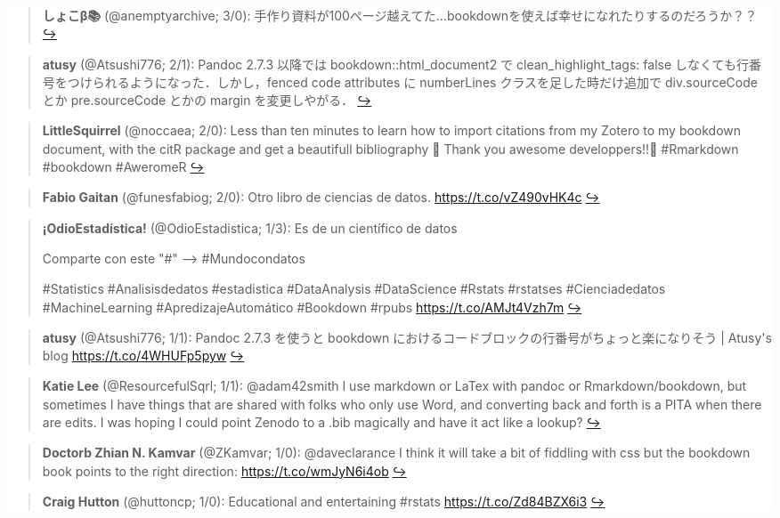 


> **しょこβ📚** (@anemptyarchive; 3/0): 手作り資料が100ページ越えてた…bookdownを使えば幸せになれたりするのだろうか？？  [&#8618;](https://twitter.com/xieyihui/status/1144601316578058240)




> **atusy** (@Atsushi776; 2/1): Pandoc 2.7.3 以降では bookdown::html_document2 で clean_highlight_tags: false しなくても行番号をつけられるようになった．しかし，fenced code attributes に numberLines クラスを足した時だけ追加で div.sourceCode とか pre.sourceCode とかの margin を変更しやがる．  [&#8618;](https://twitter.com/xieyihui/status/1145111053564440576)




> **LittleSquirrel** (@noccaea; 2/0): Less than ten minutes to learn how to import citations from my Zotero to my bookdown document, with the citR package and get a beautifull bibliography 🥰
> Thank you awesome developpers!!💙
> #Rmarkdown #bookdown #AweromeR  [&#8618;](https://twitter.com/xieyihui/status/1146332321857101824)




> **Fabio Gaitan** (@funesfabiog; 2/0): Otro libro de ciencias de datos. 
> https://t.co/vZ490vHK4c  [&#8618;](https://twitter.com/xieyihui/status/1146256143725076487)




> **¡OdioEstadística!** (@OdioEstadistica; 1/3): Es de un científico de datos
> >
> Comparte con este "#" --&gt; #Mundocondatos
> >
> #Statistics #Analisisdedatos #estadistica #DataAnalysis #DataScience #Rstats #rstatses #Cienciadedatos #MachineLearning #ApredizajeAutomático #Bookdown #rpubs https://t.co/AMJt4Vzh7m  [&#8618;](https://twitter.com/xieyihui/status/1145789689078657025)




> **atusy** (@Atsushi776; 1/1): Pandoc 2.7.3 を使うと bookdown におけるコードブロックの行番号がちょっと楽になりそう | Atusy's blog https://t.co/4WHUFp5pyw  [&#8618;](https://twitter.com/xieyihui/status/1146423861145038848)




> **Katie Lee** (@ResourcefulSqrl; 1/1): @adam42smith I use markdown or LaTex with pandoc or Rmarkdown/bookdown, but sometimes I have things that are shared with folks who only use Word, and converting back and forth is a PITA when there are edits. I was hoping I could point Zenodo to a .bib magically and have it act like a lookup?  [&#8618;](https://twitter.com/xieyihui/status/1144761169141518337)




> **Doctorb Zhian N. Kamvar** (@ZKamvar; 1/0): @daveclarance I think it will take a bit of fiddling with css but the bookdown book points to the right direction: https://t.co/wmJyN6i4ob  [&#8618;](https://twitter.com/xieyihui/status/1144933001270300672)




> **Craig Hutton** (@huttoncp; 1/0): Educational and entertaining #rstats  https://t.co/Zd84BZX6i3  [&#8618;](https://twitter.com/xieyihui/status/1144496194644611073)

